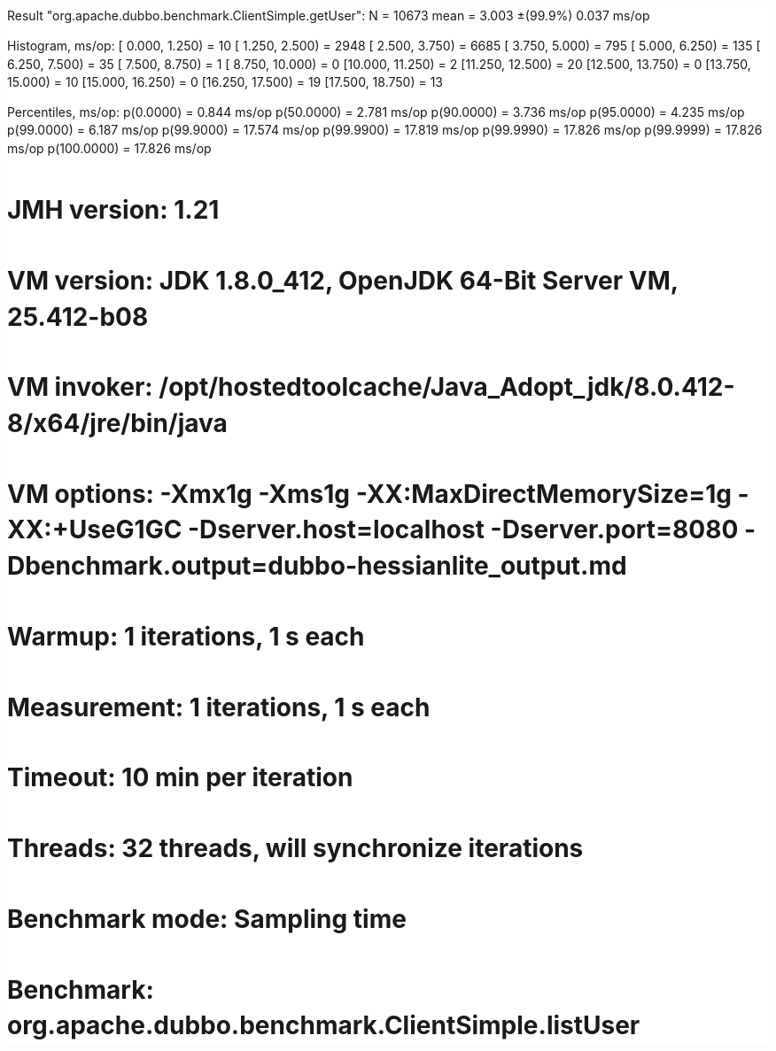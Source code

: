Result "org.apache.dubbo.benchmark.ClientSimple.getUser":
  N = 10673
  mean =      3.003 ±(99.9%) 0.037 ms/op

  Histogram, ms/op:
    [ 0.000,  1.250) = 10 
    [ 1.250,  2.500) = 2948 
    [ 2.500,  3.750) = 6685 
    [ 3.750,  5.000) = 795 
    [ 5.000,  6.250) = 135 
    [ 6.250,  7.500) = 35 
    [ 7.500,  8.750) = 1 
    [ 8.750, 10.000) = 0 
    [10.000, 11.250) = 2 
    [11.250, 12.500) = 20 
    [12.500, 13.750) = 0 
    [13.750, 15.000) = 10 
    [15.000, 16.250) = 0 
    [16.250, 17.500) = 19 
    [17.500, 18.750) = 13 

  Percentiles, ms/op:
      p(0.0000) =      0.844 ms/op
     p(50.0000) =      2.781 ms/op
     p(90.0000) =      3.736 ms/op
     p(95.0000) =      4.235 ms/op
     p(99.0000) =      6.187 ms/op
     p(99.9000) =     17.574 ms/op
     p(99.9900) =     17.819 ms/op
     p(99.9990) =     17.826 ms/op
     p(99.9999) =     17.826 ms/op
    p(100.0000) =     17.826 ms/op


# JMH version: 1.21
# VM version: JDK 1.8.0_412, OpenJDK 64-Bit Server VM, 25.412-b08
# VM invoker: /opt/hostedtoolcache/Java_Adopt_jdk/8.0.412-8/x64/jre/bin/java
# VM options: -Xmx1g -Xms1g -XX:MaxDirectMemorySize=1g -XX:+UseG1GC -Dserver.host=localhost -Dserver.port=8080 -Dbenchmark.output=dubbo-hessianlite_output.md
# Warmup: 1 iterations, 1 s each
# Measurement: 1 iterations, 1 s each
# Timeout: 10 min per iteration
# Threads: 32 threads, will synchronize iterations
# Benchmark mode: Sampling time
# Benchmark: org.apache.dubbo.benchmark.ClientSimple.listUser
